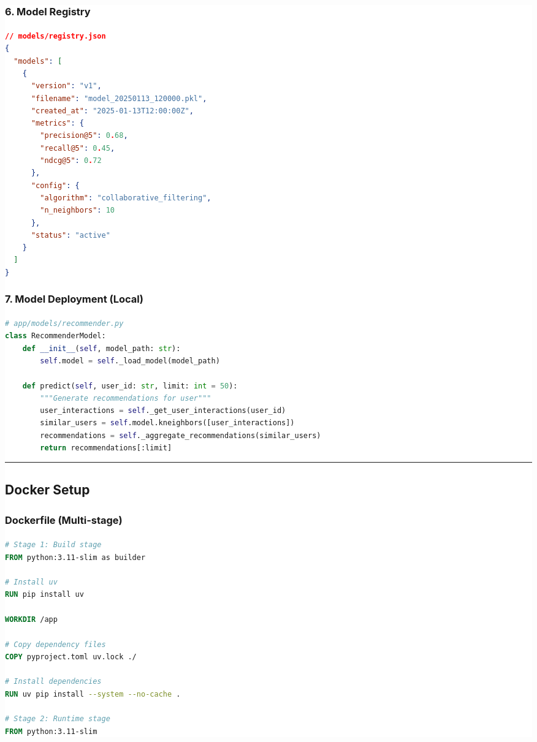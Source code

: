 ### 6. Model Registry

```json
// models/registry.json
{
  "models": [
    {
      "version": "v1",
      "filename": "model_20250113_120000.pkl",
      "created_at": "2025-01-13T12:00:00Z",
      "metrics": {
        "precision@5": 0.68,
        "recall@5": 0.45,
        "ndcg@5": 0.72
      },
      "config": {
        "algorithm": "collaborative_filtering",
        "n_neighbors": 10
      },
      "status": "active"
    }
  ]
}
```

### 7. Model Deployment (Local)

```python
# app/models/recommender.py
class RecommenderModel:
    def __init__(self, model_path: str):
        self.model = self._load_model(model_path)

    def predict(self, user_id: str, limit: int = 50):
        """Generate recommendations for user"""
        user_interactions = self._get_user_interactions(user_id)
        similar_users = self.model.kneighbors([user_interactions])
        recommendations = self._aggregate_recommendations(similar_users)
        return recommendations[:limit]
```

---

## Docker Setup

### Dockerfile (Multi-stage)

```dockerfile
# Stage 1: Build stage
FROM python:3.11-slim as builder

# Install uv
RUN pip install uv

WORKDIR /app

# Copy dependency files
COPY pyproject.toml uv.lock ./

# Install dependencies
RUN uv pip install --system --no-cache .

# Stage 2: Runtime stage
FROM python:3.11-slim
```